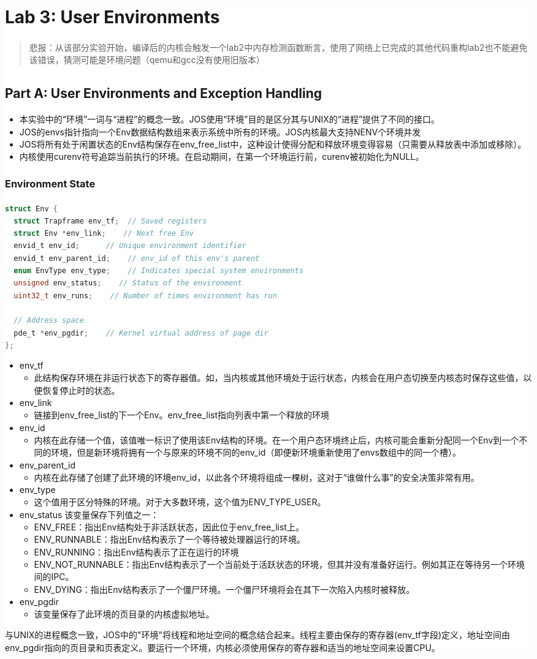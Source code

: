 # Lab 3: User Environments

> 悲报：从该部分实验开始，编译后的内核会触发一个lab2中内存检测函数断言，使用了网络上已完成的其他代码重构lab2也不能避免该错误，猜测可能是环境问题（qemu和gcc没有使用旧版本）

## Part A: User Environments and Exception Handling

- 本实验中的“环境”一词与“进程”的概念一致。JOS使用“环境”目的是区分其与UNIX的“进程”提供了不同的接口。
- JOS的envs指针指向一个Env数据结构数组来表示系统中所有的环境。JOS内核最大支持NENV个环境并发
- JOS将所有处于闲置状态的Env结构保存在env_free_list中，这种设计使得分配和释放环境变得容易（只需要从释放表中添加或移除）。
- 内核使用curenv符号追踪当前执行的环境。在启动期间，在第一个环境运行前，curenv被初始化为NULL。

### Environment State

```c
struct Env {
  struct Trapframe env_tf;  // Saved registers
  struct Env *env_link;    // Next free Env
  envid_t env_id;      // Unique environment identifier
  envid_t env_parent_id;    // env_id of this env's parent
  enum EnvType env_type;    // Indicates special system environments
  unsigned env_status;    // Status of the environment
  uint32_t env_runs;    // Number of times environment has run

  // Address space
  pde_t *env_pgdir;    // Kernel virtual address of page dir
};
```

- env_tf
  - 此结构保存环境在非运行状态下的寄存器值。如，当内核或其他环境处于运行状态，内核会在用户态切换至内核态时保存这些值，以便恢复停止时的状态。
- env_link
  - 链接到env_free_list的下一个Env。env_free_list指向列表中第一个释放的环境
- env_id
  - 内核在此存储一个值，该值唯一标识了使用该Env结构的环境。在一个用户态环境终止后，内核可能会重新分配同一个Env到一个不同的环境，但是新环境将拥有一个与原来的环境不同的env_id（即便新环境重新使用了envs数组中的同一个槽）。
- env_parent_id
  - 内核在此存储了创建了此环境的环境env_id，以此各个环境将组成一棵树，这对于“谁做什么事”的安全决策非常有用。
- env_type
  - 这个值用于区分特殊的环境。对于大多数环境，这个值为ENV_TYPE_USER。
- env_status
    该变量保存下列值之一：
  - ENV_FREE：指出Env结构处于非活跃状态，因此位于env_free_list上。
  - ENV_RUNNABLE：指出Env结构表示了一个等待被处理器运行的环境。
  - ENV_RUNNING：指出Env结构表示了正在运行的环境
  - ENV_NOT_RUNNABLE：指出Env结构表示了一个当前处于活跃状态的环境，但其并没有准备好运行。例如其正在等待另一个环境间的IPC。
  - ENV_DYING：指出Env结构表示了一个僵尸环境。一个僵尸环境将会在其下一次陷入内核时被释放。
- env_pgdir
  - 该变量保存了此环境的页目录的内核虚拟地址。

与UNIX的进程概念一致，JOS中的"环境"将线程和地址空间的概念结合起来。线程主要由保存的寄存器(env_tf字段)定义，地址空间由env_pgdir指向的页目录和页表定义。要运行一个环境，内核必须使用保存的寄存器和适当的地址空间来设置CPU。
